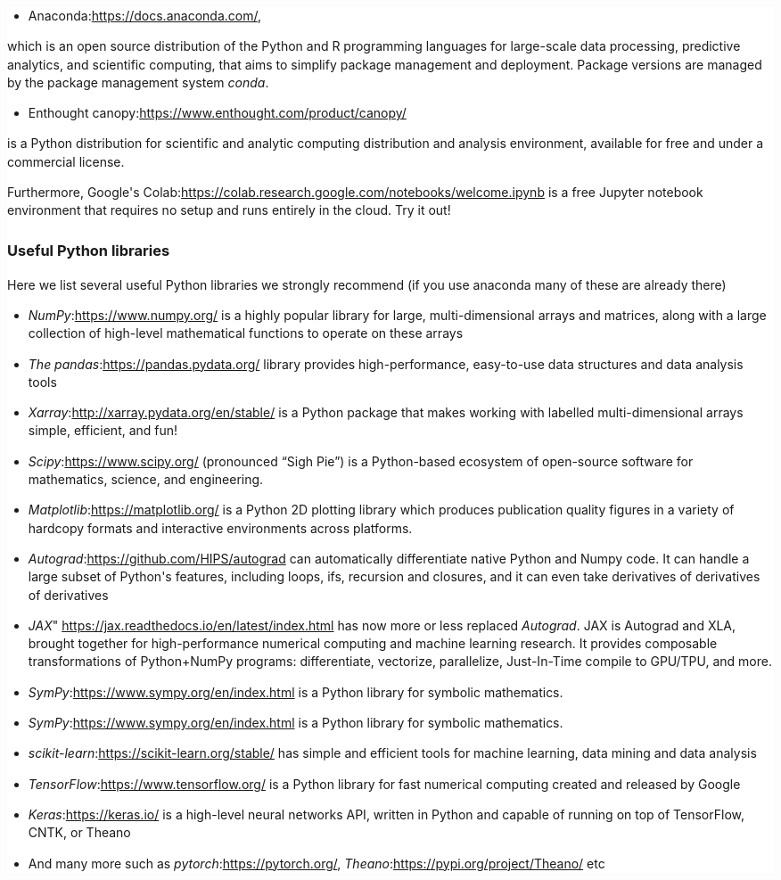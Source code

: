 * Anaconda:https://docs.anaconda.com/, 

which is an open source
distribution of the Python and R programming languages for large-scale
data processing, predictive analytics, and scientific computing, that
aims to simplify package management and deployment. Package versions
are managed by the package management system _conda_. 

* Enthought canopy:https://www.enthought.com/product/canopy/ 

is a Python
distribution for scientific and analytic computing distribution and
analysis environment, available for free and under a commercial
license.

Furthermore, Google's Colab:https://colab.research.google.com/notebooks/welcome.ipynb is a free Jupyter notebook environment that requires 
no setup and runs entirely in the cloud. Try it out!

### Useful Python libraries
Here we list several useful Python libraries we strongly recommend (if you use anaconda many of these are already there)

* _NumPy_:https://www.numpy.org/ is a highly popular library for large, multi-dimensional arrays and matrices, along with a large collection of high-level mathematical functions to operate on these arrays
* _The pandas_:https://pandas.pydata.org/ library provides high-performance, easy-to-use data structures and data analysis tools 
* _Xarray_:http://xarray.pydata.org/en/stable/ is a Python package that makes working with labelled multi-dimensional arrays simple, efficient, and fun!
* _Scipy_:https://www.scipy.org/ (pronounced “Sigh Pie”) is a Python-based ecosystem of open-source software for mathematics, science, and engineering. 
* _Matplotlib_:https://matplotlib.org/ is a Python 2D plotting library which produces publication quality figures in a variety of hardcopy formats and interactive environments across platforms.
* _Autograd_:https://github.com/HIPS/autograd can automatically differentiate native Python and Numpy code. It can handle a large subset of Python's features, including loops, ifs, recursion and closures, and it can even take derivatives of derivatives of derivatives
* _JAX_" https://jax.readthedocs.io/en/latest/index.html has now more or less replaced _Autograd_.
  JAX is Autograd and XLA, brought together for high-performance numerical computing and machine learning research.
  It provides composable transformations of Python+NumPy programs: differentiate, vectorize, parallelize, Just-In-Time compile to GPU/TPU, and more.
* _SymPy_:https://www.sympy.org/en/index.html is a Python library for symbolic mathematics.

* _SymPy_:https://www.sympy.org/en/index.html is a Python library for symbolic mathematics. 
* _scikit-learn_:https://scikit-learn.org/stable/ has simple and efficient tools for machine learning, data mining and data analysis
* _TensorFlow_:https://www.tensorflow.org/ is a Python library for fast numerical computing created and released by Google
* _Keras_:https://keras.io/ is a high-level neural networks API, written in Python and capable of running on top of TensorFlow, CNTK, or Theano
* And many more such as _pytorch_:https://pytorch.org/,  _Theano_:https://pypi.org/project/Theano/ etc 
